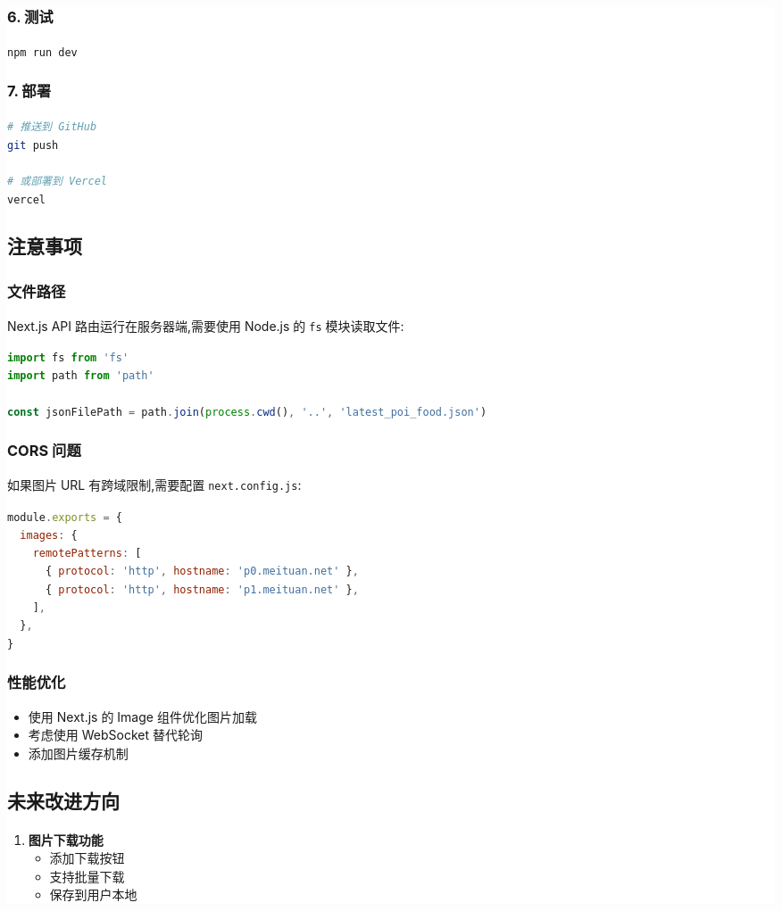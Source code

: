 ### 6. 测试
```bash
npm run dev
```

### 7. 部署
```bash
# 推送到 GitHub
git push

# 或部署到 Vercel
vercel
```

## 注意事项

### 文件路径
Next.js API 路由运行在服务器端,需要使用 Node.js 的 `fs` 模块读取文件:

```typescript
import fs from 'fs'
import path from 'path'

const jsonFilePath = path.join(process.cwd(), '..', 'latest_poi_food.json')
```

### CORS 问题
如果图片 URL 有跨域限制,需要配置 `next.config.js`:

```javascript
module.exports = {
  images: {
    remotePatterns: [
      { protocol: 'http', hostname: 'p0.meituan.net' },
      { protocol: 'http', hostname: 'p1.meituan.net' },
    ],
  },
}
```

### 性能优化
- 使用 Next.js 的 Image 组件优化图片加载
- 考虑使用 WebSocket 替代轮询
- 添加图片缓存机制

## 未来改进方向

1. **图片下载功能**
   - 添加下载按钮
   - 支持批量下载
   - 保存到用户本地
